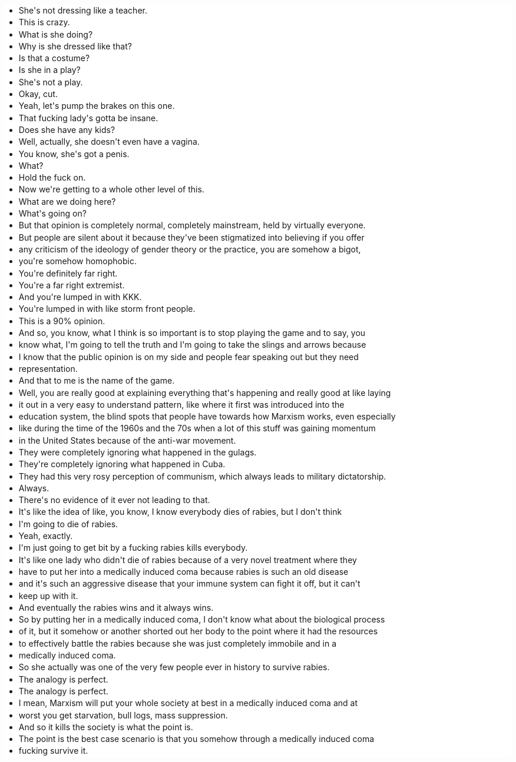 *  She's not dressing like a teacher.
*  This is crazy.
*  What is she doing?
*  Why is she dressed like that?
*  Is that a costume?
*  Is she in a play?
*  She's not a play.
*  Okay, cut.
*  Yeah, let's pump the brakes on this one.
*  That fucking lady's gotta be insane.
*  Does she have any kids?
*  Well, actually, she doesn't even have a vagina.
*  You know, she's got a penis.
*  What?
*  Hold the fuck on.
*  Now we're getting to a whole other level of this.
*  What are we doing here?
*  What's going on?
*  But that opinion is completely normal, completely mainstream, held by virtually everyone.
*  But people are silent about it because they've been stigmatized into believing if you offer
*  any criticism of the ideology of gender theory or the practice, you are somehow a bigot,
*  you're somehow homophobic.
*  You're definitely far right.
*  You're a far right extremist.
*  And you're lumped in with KKK.
*  You're lumped in with like storm front people.
*  This is a 90% opinion.
*  And so, you know, what I think is so important is to stop playing the game and to say, you
*  know what, I'm going to tell the truth and I'm going to take the slings and arrows because
*  I know that the public opinion is on my side and people fear speaking out but they need
*  representation.
*  And that to me is the name of the game.
*  Well, you are really good at explaining everything that's happening and really good at like laying
*  it out in a very easy to understand pattern, like where it first was introduced into the
*  education system, the blind spots that people have towards how Marxism works, even especially
*  like during the time of the 1960s and the 70s when a lot of this stuff was gaining momentum
*  in the United States because of the anti-war movement.
*  They were completely ignoring what happened in the gulags.
*  They're completely ignoring what happened in Cuba.
*  They had this very rosy perception of communism, which always leads to military dictatorship.
*  Always.
*  There's no evidence of it ever not leading to that.
*  It's like the idea of like, you know, I know everybody dies of rabies, but I don't think
*  I'm going to die of rabies.
*  Yeah, exactly.
*  I'm just going to get bit by a fucking rabies kills everybody.
*  It's like one lady who didn't die of rabies because of a very novel treatment where they
*  have to put her into a medically induced coma because rabies is such an old disease
*  and it's such an aggressive disease that your immune system can fight it off, but it can't
*  keep up with it.
*  And eventually the rabies wins and it always wins.
*  So by putting her in a medically induced coma, I don't know what about the biological process
*  of it, but it somehow or another shorted out her body to the point where it had the resources
*  to effectively battle the rabies because she was just completely immobile and in a
*  medically induced coma.
*  So she actually was one of the very few people ever in history to survive rabies.
*  The analogy is perfect.
*  The analogy is perfect.
*  I mean, Marxism will put your whole society at best in a medically induced coma and at
*  worst you get starvation, bull logs, mass suppression.
*  And so it kills the society is what the point is.
*  The point is the best case scenario is that you somehow through a medically induced coma
*  fucking survive it.